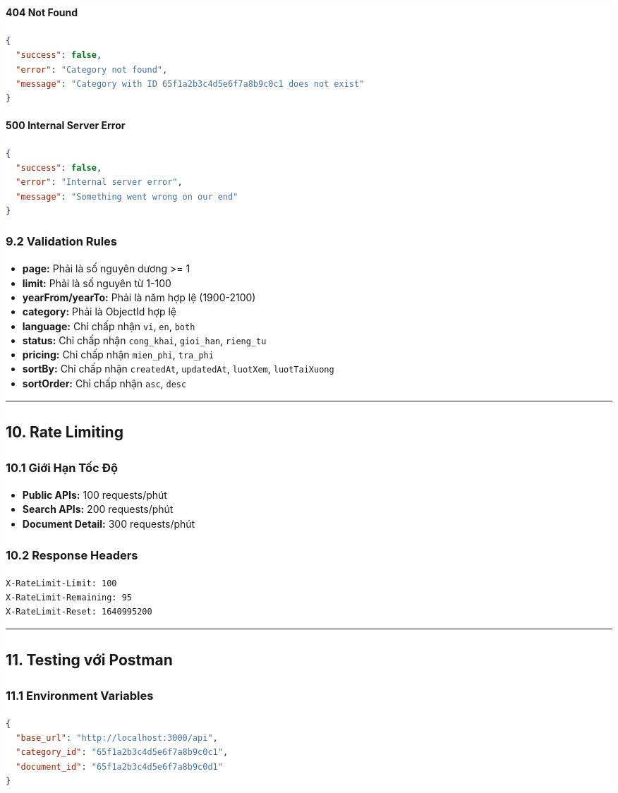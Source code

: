 #### 404 Not Found
```json
{
  "success": false,
  "error": "Category not found",
  "message": "Category with ID 65f1a2b3c4d5e6f7a8b9c0c1 does not exist"
}
```

#### 500 Internal Server Error
```json
{
  "success": false,
  "error": "Internal server error",
  "message": "Something went wrong on our end"
}
```

### 9.2 Validation Rules

- **page:** Phải là số nguyên dương >= 1
- **limit:** Phải là số nguyên từ 1-100
- **yearFrom/yearTo:** Phải là năm hợp lệ (1900-2100)
- **category:** Phải là ObjectId hợp lệ
- **language:** Chỉ chấp nhận `vi`, `en`, `both`
- **status:** Chỉ chấp nhận `cong_khai`, `gioi_han`, `rieng_tu`
- **pricing:** Chỉ chấp nhận `mien_phi`, `tra_phi`
- **sortBy:** Chỉ chấp nhận `createdAt`, `updatedAt`, `luotXem`, `luotTaiXuong`
- **sortOrder:** Chỉ chấp nhận `asc`, `desc`

---

## 10. Rate Limiting

### 10.1 Giới Hạn Tốc Độ
- **Public APIs:** 100 requests/phút
- **Search APIs:** 200 requests/phút
- **Document Detail:** 300 requests/phút

### 10.2 Response Headers
```
X-RateLimit-Limit: 100
X-RateLimit-Remaining: 95
X-RateLimit-Reset: 1640995200
```

---

## 11. Testing với Postman

### 11.1 Environment Variables
```json
{
  "base_url": "http://localhost:3000/api",
  "category_id": "65f1a2b3c4d5e6f7a8b9c0c1",
  "document_id": "65f1a2b3c4d5e6f7a8b9c0d1"
}
```
